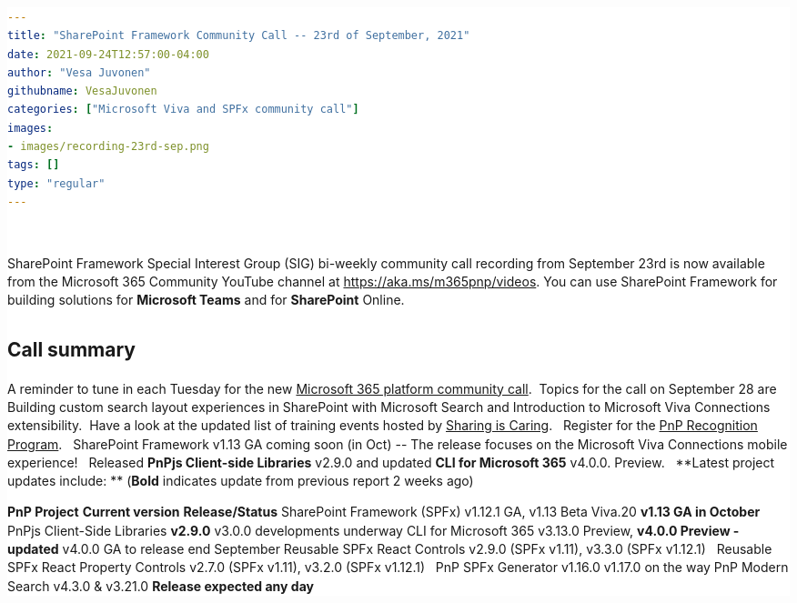 ```yaml
---
title: "SharePoint Framework Community Call -- 23rd of September, 2021"
date: 2021-09-24T12:57:00-04:00
author: "Vesa Juvonen"
githubname: VesaJuvonen
categories: ["Microsoft Viva and SPFx community call"]
images:
- images/recording-23rd-sep.png
tags: []
type: "regular"
---
```

 

SharePoint Framework Special Interest Group (SIG) bi-weekly community
call recording from September 23rd is now available from the Microsoft
365 Community YouTube channel at <https://aka.ms/m365pnp/videos>. You can
use SharePoint Framework for building solutions for **Microsoft
Teams** and for **SharePoint** Online.

## Call summary


A reminder to tune in each Tuesday for the new [Microsoft 365 platform
community call](https://aka.ms/m365-dev-call).  Topics for the call on
September 28 are Building custom search layout experiences in SharePoint
with Microsoft Search and Introduction to Microsoft Viva Connections
extensibility.  Have a look at the updated list of training events
hosted by [Sharing is Caring](https://pnp.github.io/sharing-is-caring/).
  Register for the [PnP Recognition
Program](https://aka.ms/m365pnp-recognition).   SharePoint Framework
v1.13 GA coming soon (in Oct) -- The release focuses on the Microsoft
Viva Connections mobile experience!   Released **PnPjs Client-side
Libraries** v2.9.0 and updated **CLI for Microsoft 365** v4.0.0.
Preview.  
**Latest project updates include: ** (**Bold** indicates update from
previous report 2 weeks ago) 

  **PnP Project**                         **Current version**                             **Release/Status**
  SharePoint Framework (SPFx)             v1.12.1 GA, v1.13 Beta Viva.20                  **v1.13 GA in October**
  PnPjs Client-Side Libraries             **v2.9.0**                                      v3.0.0 developments underway
  CLI for Microsoft 365                   v3.13.0 Preview, **v4.0.0 Preview - updated**   v4.0.0 GA to release end September
  Reusable SPFx React Controls            v2.9.0 (SPFx v1.11), v3.3.0 (SPFx v1.12.1)       
  Reusable SPFx React Property Controls   v2.7.0 (SPFx v1.11), v3.2.0 (SPFx v1.12.1)       
  PnP SPFx Generator                      v1.16.0                                         v1.17.0 on the way
  PnP Modern Search                       v4.3.0 & v3.21.0                                **Release expected any day**
